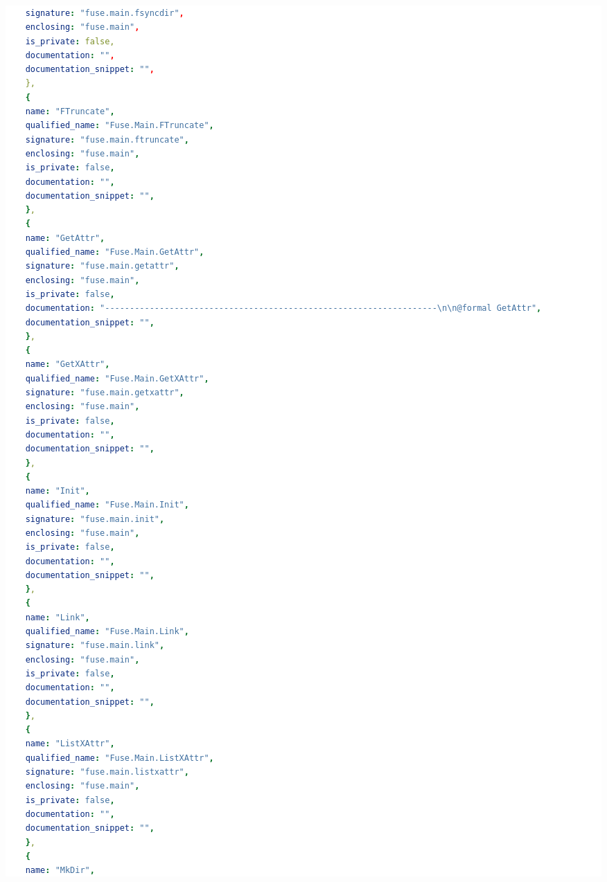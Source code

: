 ```yaml
    signature: "fuse.main.fsyncdir",
    enclosing: "fuse.main",
    is_private: false,
    documentation: "",
    documentation_snippet: "",
    },
    {
    name: "FTruncate",
    qualified_name: "Fuse.Main.FTruncate",
    signature: "fuse.main.ftruncate",
    enclosing: "fuse.main",
    is_private: false,
    documentation: "",
    documentation_snippet: "",
    },
    {
    name: "GetAttr",
    qualified_name: "Fuse.Main.GetAttr",
    signature: "fuse.main.getattr",
    enclosing: "fuse.main",
    is_private: false,
    documentation: "-------------------------------------------------------------------\n\n@formal GetAttr",
    documentation_snippet: "",
    },
    {
    name: "GetXAttr",
    qualified_name: "Fuse.Main.GetXAttr",
    signature: "fuse.main.getxattr",
    enclosing: "fuse.main",
    is_private: false,
    documentation: "",
    documentation_snippet: "",
    },
    {
    name: "Init",
    qualified_name: "Fuse.Main.Init",
    signature: "fuse.main.init",
    enclosing: "fuse.main",
    is_private: false,
    documentation: "",
    documentation_snippet: "",
    },
    {
    name: "Link",
    qualified_name: "Fuse.Main.Link",
    signature: "fuse.main.link",
    enclosing: "fuse.main",
    is_private: false,
    documentation: "",
    documentation_snippet: "",
    },
    {
    name: "ListXAttr",
    qualified_name: "Fuse.Main.ListXAttr",
    signature: "fuse.main.listxattr",
    enclosing: "fuse.main",
    is_private: false,
    documentation: "",
    documentation_snippet: "",
    },
    {
    name: "MkDir",
```